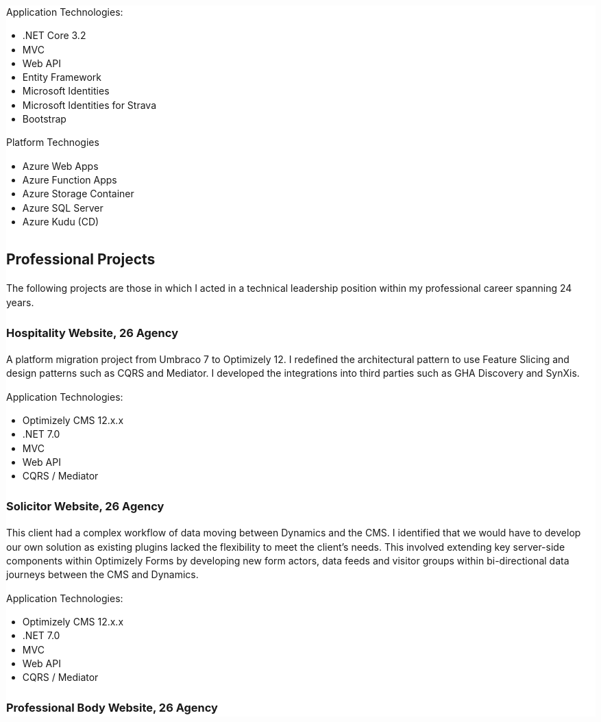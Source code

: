 Application Technologies:

- .NET Core 3.2
- MVC
- Web API
- Entity Framework
- Microsoft Identities 
- Microsoft Identities for Strava
- Bootstrap

Platform Technogies
- Azure Web Apps
- Azure Function Apps
- Azure Storage Container
- Azure SQL Server
- Azure Kudu (CD)

## Professional Projects

The following projects are those in which I acted in a technical leadership position within my professional career spanning 24 years.

### Hospitality Website, 26 Agency

A platform migration project from Umbraco 7 to Optimizely 12. I redefined the architectural pattern to use Feature Slicing and design patterns such as CQRS and Mediator. I developed the integrations into third parties such as GHA Discovery and SynXis.

Application Technologies:

- Optimizely CMS 12.x.x
- .NET 7.0
- MVC
- Web API
- CQRS / Mediator

### Solicitor Website, 26 Agency

This client had a complex workflow of data moving between Dynamics and the CMS. I identified that we would have to develop our own solution as existing plugins lacked the flexibility to meet the client’s needs. This involved extending key server-side components within Optimizely Forms by developing new form actors, data feeds and visitor groups within bi-directional data journeys between the CMS and Dynamics.

Application Technologies:

- Optimizely CMS 12.x.x
- .NET 7.0
- MVC
- Web API
- CQRS / Mediator

### Professional Body Website, 26 Agency
